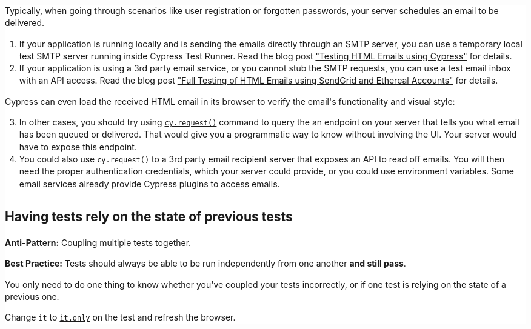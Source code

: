 Typically, when going through scenarios like user registration or forgotten
passwords, your server schedules an email to be delivered.

1. If your application is running locally and is sending the emails directly
   through an SMTP server, you can use a temporary local test SMTP server
   running inside Cypress Test Runner. Read the blog post
   ["Testing HTML Emails using Cypress"](https://www.cypress.io/blog/2021/05/11/testing-html-emails-using-cypress/)
   for details.
2. If your application is using a 3rd party email service, or you cannot stub
   the SMTP requests, you can use a test email inbox with an API access. Read
   the blog post
   ["Full Testing of HTML Emails using SendGrid and Ethereal Accounts"](https://www.cypress.io/blog/2021/05/24/full-testing-of-html-emails-using-ethereal-accounts/)
   for details.

Cypress can even load the received HTML email in its browser to verify the
email's functionality and visual style:

<DocsImage
  src="/img/guides/references/email-test.png"
  title="The HTML email loaded during the test"
  alt="The test finds and clicks the Confirm registration button"></DocsImage>

3. In other cases, you should try using [`cy.request()`](/api/commands/request)
   command to query the an endpoint on your server that tells you what email has
   been queued or delivered. That would give you a programmatic way to know
   without involving the UI. Your server would have to expose this endpoint.
4. You could also use `cy.request()` to a 3rd party email recipient server that
   exposes an API to read off emails. You will then need the proper
   authentication credentials, which your server could provide, or you could use
   environment variables. Some email services already provide
   [Cypress plugins](/plugins/directory#Email) to access emails.

## Having tests rely on the state of previous tests

<Alert type="danger">

<Icon name="exclamation-triangle" color="red"></Icon> **Anti-Pattern:** Coupling
multiple tests together.

</Alert>

<Alert type="success">

<Icon name="check-circle" color="green"></Icon> **Best Practice:** Tests should
always be able to be run independently from one another **and still pass**.

</Alert>

You only need to do one thing to know whether you've coupled your tests
incorrectly, or if one test is relying on the state of a previous one.

Change `it` to [`it.only`](https://jestjs.io/docs/api#testonlyname-fn-timeout)
on the test and refresh the browser.

